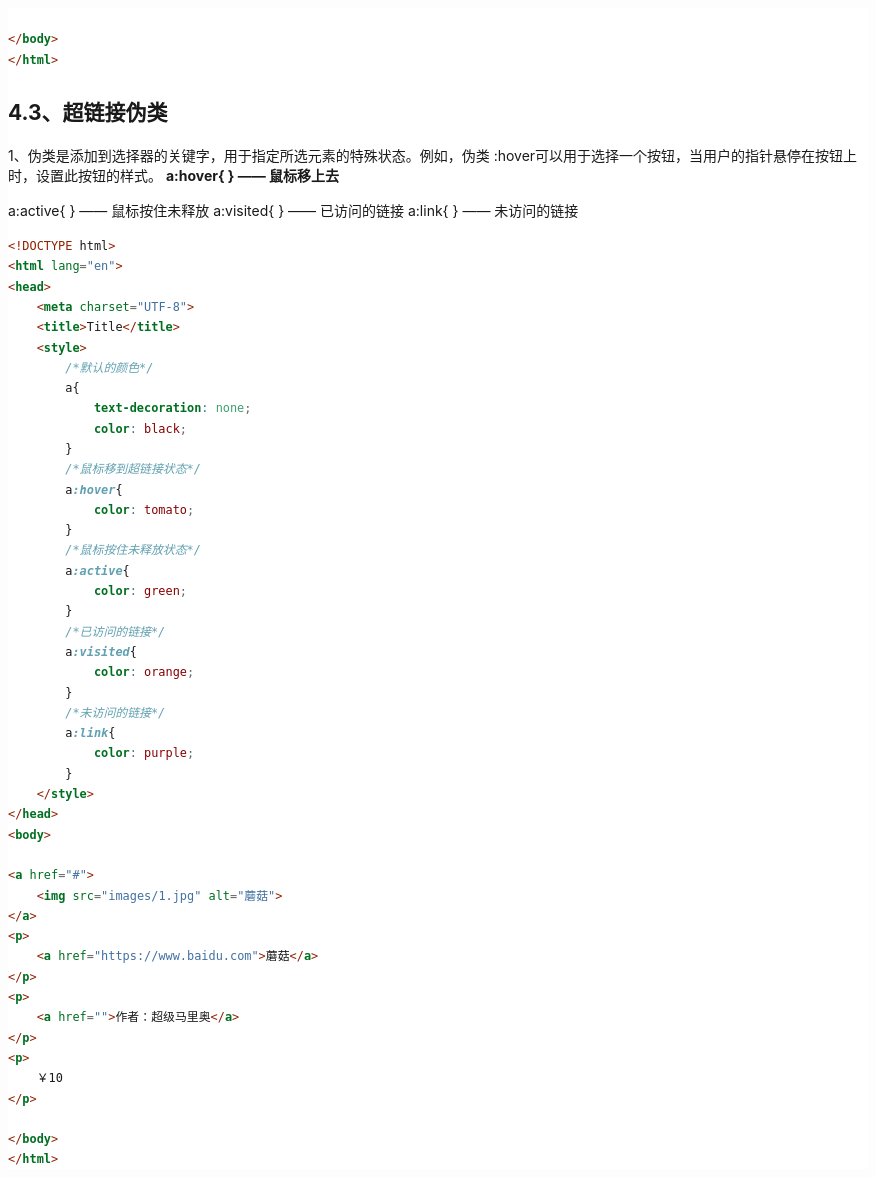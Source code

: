 ```html

</body>
</html>
```

## 4.3、超链接伪类

1、伪类是添加到选择器的关键字，用于指定所选元素的特殊状态。例如，伪类 :hover可以用于选择一个按钮，当用户的指针悬停在按钮上时，设置此按钮的样式。
**a:hover{ } —— 鼠标移上去**

a:active{ } —— 鼠标按住未释放
a:visited{ } —— 已访问的链接
a:link{ } —— 未访问的链接

```html
<!DOCTYPE html>
<html lang="en">
<head>
    <meta charset="UTF-8">
    <title>Title</title>
    <style>
        /*默认的颜色*/
        a{
            text-decoration: none;
            color: black;
        }
        /*鼠标移到超链接状态*/
        a:hover{
            color: tomato;
        }
        /*鼠标按住未释放状态*/
        a:active{
            color: green;
        }
        /*已访问的链接*/
        a:visited{
            color: orange;
        }
        /*未访问的链接*/
        a:link{
            color: purple;
        }
    </style>
</head>
<body>

<a href="#">
    <img src="images/1.jpg" alt="蘑菇">
</a>
<p>
    <a href="https://www.baidu.com">蘑菇</a>
</p>
<p>
    <a href="">作者：超级马里奥</a>
</p>
<p>
    ￥10
</p>

</body>
</html>
```
